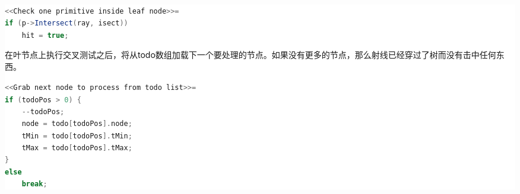```c#
<<Check one primitive inside leaf node>>= 
if (p->Intersect(ray, isect)) 
    hit = true;
```

在叶节点上执行交叉测试之后，将从todo数组加载下一个要处理的节点。如果没有更多的节点，那么射线已经穿过了树而没有击中任何东西。

```c++
<<Grab next node to process from todo list>>= 
if (todoPos > 0) {
    --todoPos;
    node = todo[todoPos].node;
    tMin = todo[todoPos].tMin;
    tMax = todo[todoPos].tMax;
}
else
    break;
```

